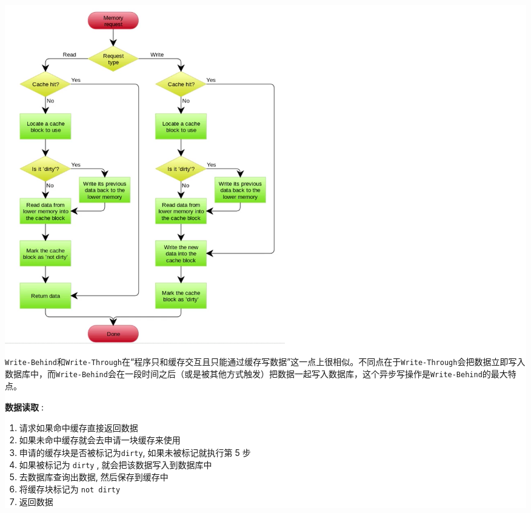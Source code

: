 <img src="res/write-behind.png" alt="write-behind" style="zoom:67%;" />

`Write-Behind`和`Write-Through`在“程序只和缓存交互且只能通过缓存写数据”这一点上很相似。不同点在于`Write-Through`会把数据立即写入数据库中，而`Write-Behind`会在一段时间之后（或是被其他方式触发）把数据一起写入数据库，这个异步写操作是`Write-Behind`的最大特点。



**数据读取** :

1. 请求如果命中缓存直接返回数据
2. 如果未命中缓存就会去申请一块缓存来使用
3. 申请的缓存块是否被标记为`dirty`, 如果未被标记就执行第 5 步
4. 如果被标记为 `dirty` , 就会把该数据写入到数据库中
5. 去数据库查询出数据, 然后保存到缓存中
6. 将缓存块标记为 `not dirty`
7. 返回数据
